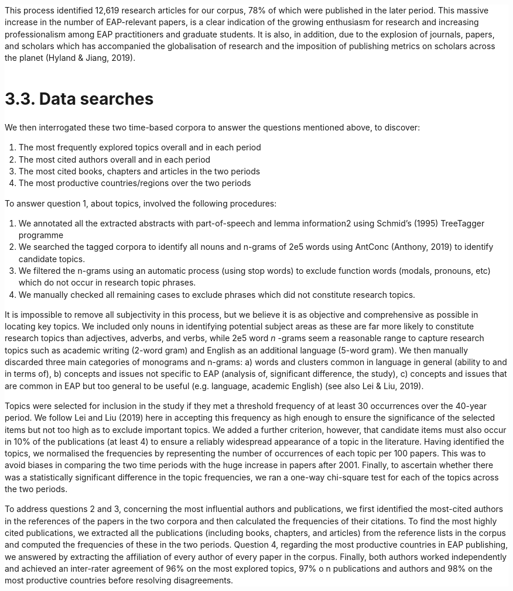 This process identified 12,619 research articles for our corpus, $78 \%$ of which were published in the later period. This massive increase in the number of EAP-relevant papers, is a clear indication of the growing enthusiasm for research and increasing professionalism among EAP practitioners and graduate students. It is also, in addition, due to the explosion of journals, papers, and scholars which has accompanied the globalisation of research and the imposition of publishing metrics on scholars across the planet (Hyland & Jiang, 2019).

# 3.3. Data searches

We then interrogated these two time-based corpora to answer the questions mentioned above, to discover:

1) The most frequently explored topics overall and in each period   
2) The most cited authors overall and in each period   
3) The most cited books, chapters and articles in the two periods   
4) The most productive countries/regions over the two periods

To answer question 1, about topics, involved the following procedures:

1) We annotated all the extracted abstracts with part-of-speech and lemma information2 using Schmid’s (1995) TreeTagger programme   
2) We searched the tagged corpora to identify all nouns and n-grams of 2e5 words using AntConc (Anthony, 2019) to identify candidate topics.   
3) We filtered the n-grams using an automatic process (using stop words) to exclude function words (modals, pronouns, etc) which do not occur in research topic phrases.   
4) We manually checked all remaining cases to exclude phrases which did not constitute research topics.

It is impossible to remove all subjectivity in this process, but we believe it is as objective and comprehensive as possible in locating key topics. We included only nouns in identifying potential subject areas as these are far more likely to constitute research topics than adjectives, adverbs, and verbs, while 2e5 word $n$ -grams seem a reasonable range to capture research topics such as academic writing (2-word gram) and English as an additional language (5-word gram). We then manually discarded three main categories of monograms and n-grams: a) words and clusters common in language in general (ability to and in terms of), b) concepts and issues not specific to EAP (analysis of, significant difference, the study), c) concepts and issues that are common in EAP but too general to be useful (e.g. language, academic English) (see also Lei & Liu, 2019).

Topics were selected for inclusion in the study if they met a threshold frequency of at least 30 occurrences over the 40-year period. We follow Lei and Liu (2019) here in accepting this frequency as high enough to ensure the significance of the selected items but not too high as to exclude important topics. We added a further criterion, however, that candidate items must also occur in $1 0 \%$ of the publications (at least 4) to ensure a reliably widespread appearance of a topic in the literature. Having identified the topics, we normalised the frequencies by representing the number of occurrences of each topic per 100 papers. This was to avoid biases in comparing the two time periods with the huge increase in papers after 2001. Finally, to ascertain whether there was a statistically significant difference in the topic frequencies, we ran a one-way chi-square test for each of the topics across the two periods.

To address questions 2 and 3, concerning the most influential authors and publications, we first identified the most-cited authors in the references of the papers in the two corpora and then calculated the frequencies of their citations. To find the most highly cited publications, we extracted all the publications (including books, chapters, and articles) from the reference lists in the corpus and computed the frequencies of these in the two periods. Question 4, regarding the most productive countries in EAP publishing, we answered by extracting the affiliation of every author of every paper in the corpus. Finally, both authors worked independently and achieved an inter-rater agreement of $9 6 \%$ on the most explored topics, $9 7 \%$ o n publications and authors and $9 8 \%$ on the most productive countries before resolving disagreements.
